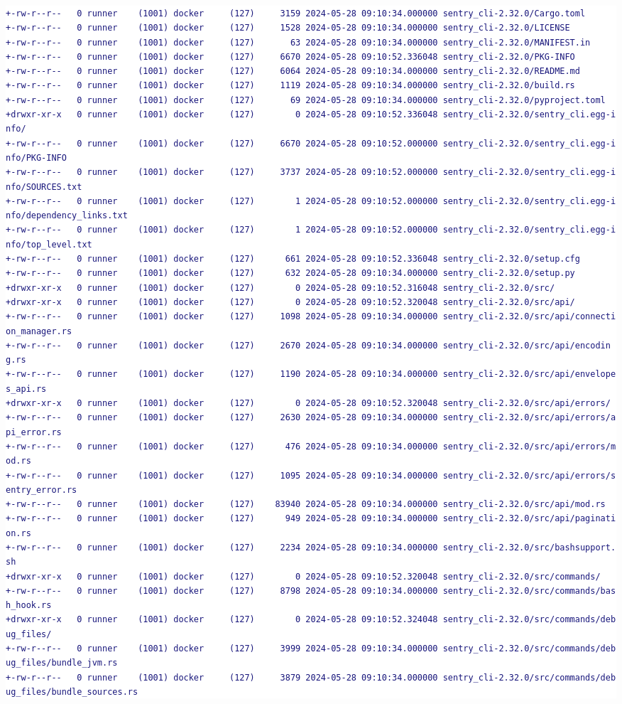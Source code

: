 ```diff
+-rw-r--r--   0 runner    (1001) docker     (127)     3159 2024-05-28 09:10:34.000000 sentry_cli-2.32.0/Cargo.toml
+-rw-r--r--   0 runner    (1001) docker     (127)     1528 2024-05-28 09:10:34.000000 sentry_cli-2.32.0/LICENSE
+-rw-r--r--   0 runner    (1001) docker     (127)       63 2024-05-28 09:10:34.000000 sentry_cli-2.32.0/MANIFEST.in
+-rw-r--r--   0 runner    (1001) docker     (127)     6670 2024-05-28 09:10:52.336048 sentry_cli-2.32.0/PKG-INFO
+-rw-r--r--   0 runner    (1001) docker     (127)     6064 2024-05-28 09:10:34.000000 sentry_cli-2.32.0/README.md
+-rw-r--r--   0 runner    (1001) docker     (127)     1119 2024-05-28 09:10:34.000000 sentry_cli-2.32.0/build.rs
+-rw-r--r--   0 runner    (1001) docker     (127)       69 2024-05-28 09:10:34.000000 sentry_cli-2.32.0/pyproject.toml
+drwxr-xr-x   0 runner    (1001) docker     (127)        0 2024-05-28 09:10:52.336048 sentry_cli-2.32.0/sentry_cli.egg-info/
+-rw-r--r--   0 runner    (1001) docker     (127)     6670 2024-05-28 09:10:52.000000 sentry_cli-2.32.0/sentry_cli.egg-info/PKG-INFO
+-rw-r--r--   0 runner    (1001) docker     (127)     3737 2024-05-28 09:10:52.000000 sentry_cli-2.32.0/sentry_cli.egg-info/SOURCES.txt
+-rw-r--r--   0 runner    (1001) docker     (127)        1 2024-05-28 09:10:52.000000 sentry_cli-2.32.0/sentry_cli.egg-info/dependency_links.txt
+-rw-r--r--   0 runner    (1001) docker     (127)        1 2024-05-28 09:10:52.000000 sentry_cli-2.32.0/sentry_cli.egg-info/top_level.txt
+-rw-r--r--   0 runner    (1001) docker     (127)      661 2024-05-28 09:10:52.336048 sentry_cli-2.32.0/setup.cfg
+-rw-r--r--   0 runner    (1001) docker     (127)      632 2024-05-28 09:10:34.000000 sentry_cli-2.32.0/setup.py
+drwxr-xr-x   0 runner    (1001) docker     (127)        0 2024-05-28 09:10:52.316048 sentry_cli-2.32.0/src/
+drwxr-xr-x   0 runner    (1001) docker     (127)        0 2024-05-28 09:10:52.320048 sentry_cli-2.32.0/src/api/
+-rw-r--r--   0 runner    (1001) docker     (127)     1098 2024-05-28 09:10:34.000000 sentry_cli-2.32.0/src/api/connection_manager.rs
+-rw-r--r--   0 runner    (1001) docker     (127)     2670 2024-05-28 09:10:34.000000 sentry_cli-2.32.0/src/api/encoding.rs
+-rw-r--r--   0 runner    (1001) docker     (127)     1190 2024-05-28 09:10:34.000000 sentry_cli-2.32.0/src/api/envelopes_api.rs
+drwxr-xr-x   0 runner    (1001) docker     (127)        0 2024-05-28 09:10:52.320048 sentry_cli-2.32.0/src/api/errors/
+-rw-r--r--   0 runner    (1001) docker     (127)     2630 2024-05-28 09:10:34.000000 sentry_cli-2.32.0/src/api/errors/api_error.rs
+-rw-r--r--   0 runner    (1001) docker     (127)      476 2024-05-28 09:10:34.000000 sentry_cli-2.32.0/src/api/errors/mod.rs
+-rw-r--r--   0 runner    (1001) docker     (127)     1095 2024-05-28 09:10:34.000000 sentry_cli-2.32.0/src/api/errors/sentry_error.rs
+-rw-r--r--   0 runner    (1001) docker     (127)    83940 2024-05-28 09:10:34.000000 sentry_cli-2.32.0/src/api/mod.rs
+-rw-r--r--   0 runner    (1001) docker     (127)      949 2024-05-28 09:10:34.000000 sentry_cli-2.32.0/src/api/pagination.rs
+-rw-r--r--   0 runner    (1001) docker     (127)     2234 2024-05-28 09:10:34.000000 sentry_cli-2.32.0/src/bashsupport.sh
+drwxr-xr-x   0 runner    (1001) docker     (127)        0 2024-05-28 09:10:52.320048 sentry_cli-2.32.0/src/commands/
+-rw-r--r--   0 runner    (1001) docker     (127)     8798 2024-05-28 09:10:34.000000 sentry_cli-2.32.0/src/commands/bash_hook.rs
+drwxr-xr-x   0 runner    (1001) docker     (127)        0 2024-05-28 09:10:52.324048 sentry_cli-2.32.0/src/commands/debug_files/
+-rw-r--r--   0 runner    (1001) docker     (127)     3999 2024-05-28 09:10:34.000000 sentry_cli-2.32.0/src/commands/debug_files/bundle_jvm.rs
+-rw-r--r--   0 runner    (1001) docker     (127)     3879 2024-05-28 09:10:34.000000 sentry_cli-2.32.0/src/commands/debug_files/bundle_sources.rs
```
